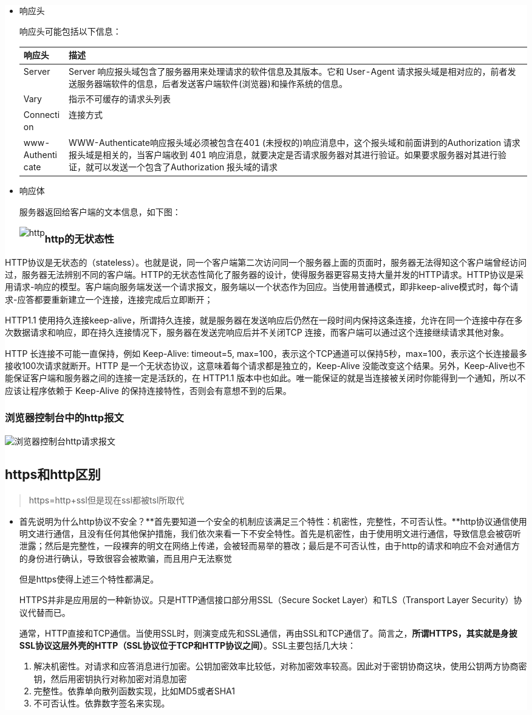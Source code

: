 - 响应头

  响应头可能包括以下信息：

  | 响应头           | 描述                                                         |
  | :--------------- | :----------------------------------------------------------- |
  | Server           | Server 响应报头域包含了服务器用来处理请求的软件信息及其版本。它和 User-Agent 请求报头域是相对应的，前者发送服务器端软件的信息，后者发送客户端软件(浏览器)和操作系统的信息。 |
  | Vary             | 指示不可缓存的请求头列表                                     |
  | Connection       | 连接方式                                                     |
  | www-Authenticate | WWW-Authenticate响应报头域必须被包含在401 (未授权的)响应消息中，这个报头域和前面讲到的Authorization 请求报头域是相关的，当客户端收到 401 响应消息，就要决定是否请求服务器对其进行验证。如果要求服务器对其进行验证，就可以发送一个包含了Authorization 报头域的请求 |

- 响应体

  服务器返回给客户端的文本信息，如下图：

  <img src="https://s2.loli.net/2022/04/08/CpVYWPQyARMmTln.png" alt="http" style="float: left;" />

### http的无状态性

  HTTP协议是无状态的（stateless）。也就是说，同一个客户端第二次访问同一个服务器上面的页面时，服务器无法得知这个客户端曾经访问过，服务器无法辨别不同的客户端。HTTP的无状态性简化了服务器的设计，使得服务器更容易支持大量并发的HTTP请求。HTTP协议是采用请求-响应的模型。客户端向服务端发送一个请求报文，服务端以一个状态作为回应。当使用普通模式，即非keep-alive模式时，每个请求-应答都要重新建立一个连接，连接完成后立即断开；

  HTTP1.1 使用持久连接keep-alive，所谓持久连接，就是服务器在发送响应后仍然在一段时间内保持这条连接，允许在同一个连接中存在多次数据请求和响应，即在持久连接情况下，服务器在发送完响应后并不关闭TCP 连接，而客户端可以通过这个连接继续请求其他对象。

  HTTP 长连接不可能一直保持，例如 Keep-Alive: timeout=5, max=100，表示这个TCP通道可以保持5秒，max=100，表示这个长连接最多接收100次请求就断开。HTTP 是一个无状态协议，这意味着每个请求都是独立的，Keep-Alive 没能改变这个结果。另外，Keep-Alive也不能保证客户端和服务器之间的连接一定是活跃的，在 HTTP1.1 版本中也如此。唯一能保证的就是当连接被关闭时你能得到一个通知，所以不应该让程序依赖于 Keep-Alive 的保持连接特性，否则会有意想不到的后果。

### 浏览器控制台中的http报文

  ![浏览器控制台http请求报文](https://s2.loli.net/2022/04/08/hnVyHgKIqD35RSz.png)



## https和http区别

> https=http+ssl但是现在ssl都被tsl所取代

- 首先说明为什么http协议不安全？**首先要知道一个安全的机制应该满足三个特性：机密性，完整性，不可否认性。**http协议通信使用明文进行通信，且没有任何其他保护措施，我们依次来看一下不安全特性。首先是机密性，由于使用明文进行通信，导致信息会被窃听泄露；然后是完整性，一段裸奔的明文在网络上传递，会被轻而易举的篡改；最后是不可否认性，由于http的请求和响应不会对通信方的身份进行确认，导致很容会被欺骗，而且用户无法察觉

  但是https使得上述三个特性都满足。

  HTTPS并非是应用层的一种新协议。只是HTTP通信接口部分用SSL（Secure Socket Layer）和TLS（Transport Layer Security）协议代替而已。

  通常，HTTP直接和TCP通信。当使用SSL时，则演变成先和SSL通信，再由SSL和TCP通信了。简言之，**所谓HTTPS，其实就是身披SSL协议这层外壳的HTTP（SSL协议位于TCP和HTTP协议之间）**。SSL主要包括几大块：

  1. 解决机密性。对请求和应答消息进行加密。公钥加密效率比较低，对称加密效率较高。因此对于密钥协商这块，使用公钥两方协商密钥，然后用密钥执行对称加密对消息加密
  2. 完整性。依靠单向散列函数实现，比如MD5或者SHA1
  3. 不可否认性。依靠数字签名来实现。
